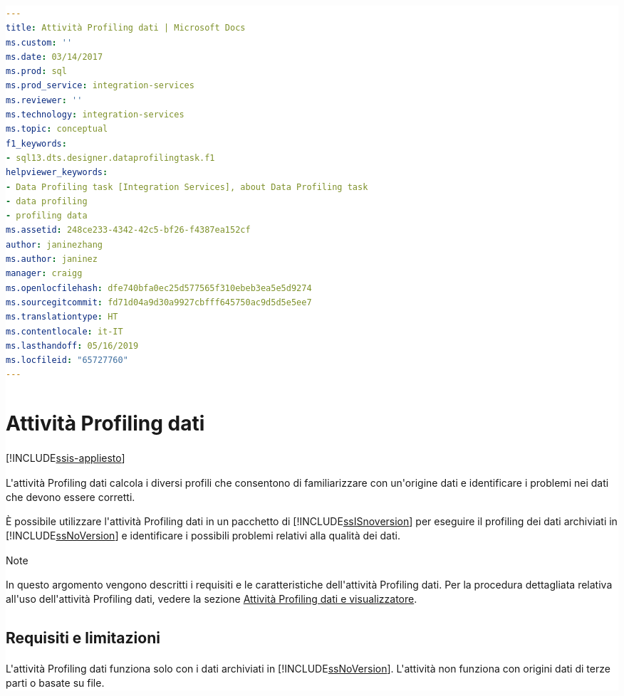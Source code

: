 ```yaml
---
title: Attività Profiling dati | Microsoft Docs
ms.custom: ''
ms.date: 03/14/2017
ms.prod: sql
ms.prod_service: integration-services
ms.reviewer: ''
ms.technology: integration-services
ms.topic: conceptual
f1_keywords:
- sql13.dts.designer.dataprofilingtask.f1
helpviewer_keywords:
- Data Profiling task [Integration Services], about Data Profiling task
- data profiling
- profiling data
ms.assetid: 248ce233-4342-42c5-bf26-f4387ea152cf
author: janinezhang
ms.author: janinez
manager: craigg
ms.openlocfilehash: dfe740bfa0ec25d577565f310ebeb3ea5e5d9274
ms.sourcegitcommit: fd71d04a9d30a9927cbfff645750ac9d5d5e5ee7
ms.translationtype: HT
ms.contentlocale: it-IT
ms.lasthandoff: 05/16/2019
ms.locfileid: "65727760"
---
```

# <a name="data-profiling-task"></a>Attività Profiling dati

[!INCLUDE[ssis-appliesto](../../includes/ssis-appliesto-ssvrpluslinux-asdb-asdw-xxx.md)]


  L'attività Profiling dati calcola i diversi profili che consentono di familiarizzare con un'origine dati e identificare i problemi nei dati che devono essere corretti.  
  
 È possibile utilizzare l'attività Profiling dati in un pacchetto di [!INCLUDE[ssISnoversion](../../includes/ssisnoversion-md.md)] per eseguire il profiling dei dati archiviati in [!INCLUDE[ssNoVersion](../../includes/ssnoversion-md.md)] e identificare i possibili problemi relativi alla qualità dei dati.  
  
> [!NOTE]  
>  In questo argomento vengono descritti i requisiti e le caratteristiche dell'attività Profiling dati. Per la procedura dettagliata relativa all'uso dell'attività Profiling dati, vedere la sezione [Attività Profiling dati e visualizzatore](../../integration-services/control-flow/data-profiling-task-and-viewer.md).  
  
## <a name="requirements-and-limitations"></a>Requisiti e limitazioni  
 L'attività Profiling dati funziona solo con i dati archiviati in [!INCLUDE[ssNoVersion](../../includes/ssnoversion-md.md)]. L'attività non funziona con origini dati di terze parti o basate su file.  
  